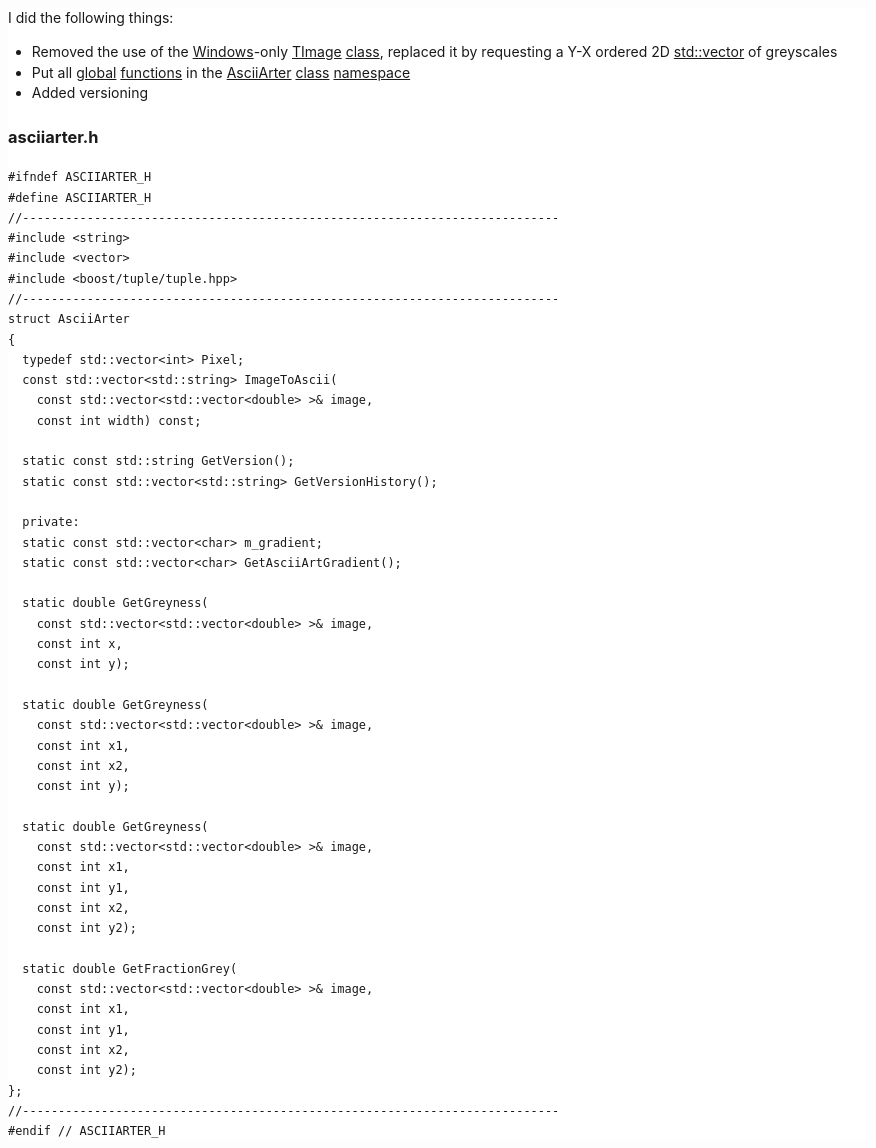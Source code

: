 I did the following things:

-   Removed the use of the [Windows](CppWindows.htm)-only
    [TImage](CppTImage.htm) [class](CppClass.htm), replaced it by
    requesting a Y-X ordered 2D [std::vector](CppVector.htm) of
    greyscales
-   Put all [global](CppGlobal.htm) [functions](CppFunction.htm) in the
    [AsciiArter](CppAsciiArter.htm) [class](CppClass.htm)
    [namespace](CppNamespace.htm)
-   Added versioning

### asciiarter.h

```
#ifndef ASCIIARTER_H
#define ASCIIARTER_H
//---------------------------------------------------------------------------
#include <string>
#include <vector>
#include <boost/tuple/tuple.hpp>
//---------------------------------------------------------------------------
struct AsciiArter
{
  typedef std::vector<int> Pixel;
  const std::vector<std::string> ImageToAscii(
    const std::vector<std::vector<double> >& image,
    const int width) const;

  static const std::string GetVersion();
  static const std::vector<std::string> GetVersionHistory();

  private:
  static const std::vector<char> m_gradient;
  static const std::vector<char> GetAsciiArtGradient();

  static double GetGreyness(
    const std::vector<std::vector<double> >& image,
    const int x,
    const int y);

  static double GetGreyness(
    const std::vector<std::vector<double> >& image,
    const int x1,
    const int x2,
    const int y);

  static double GetGreyness(
    const std::vector<std::vector<double> >& image,
    const int x1,
    const int y1,
    const int x2,
    const int y2);

  static double GetFractionGrey(
    const std::vector<std::vector<double> >& image,
    const int x1,
    const int y1,
    const int x2,
    const int y2);
};
//---------------------------------------------------------------------------
#endif // ASCIIARTER_H
```

